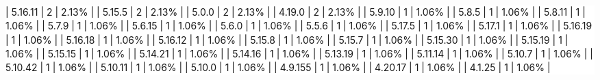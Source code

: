 | 5.16.11 | 2        | 2.13%   |
| 5.15.5  | 2        | 2.13%   |
| 5.0.0   | 2        | 2.13%   |
| 4.19.0  | 2        | 2.13%   |
| 5.9.10  | 1        | 1.06%   |
| 5.8.5   | 1        | 1.06%   |
| 5.8.11  | 1        | 1.06%   |
| 5.7.9   | 1        | 1.06%   |
| 5.6.15  | 1        | 1.06%   |
| 5.6.0   | 1        | 1.06%   |
| 5.5.6   | 1        | 1.06%   |
| 5.17.5  | 1        | 1.06%   |
| 5.17.1  | 1        | 1.06%   |
| 5.16.19 | 1        | 1.06%   |
| 5.16.18 | 1        | 1.06%   |
| 5.16.12 | 1        | 1.06%   |
| 5.15.8  | 1        | 1.06%   |
| 5.15.7  | 1        | 1.06%   |
| 5.15.30 | 1        | 1.06%   |
| 5.15.19 | 1        | 1.06%   |
| 5.15.15 | 1        | 1.06%   |
| 5.14.21 | 1        | 1.06%   |
| 5.14.16 | 1        | 1.06%   |
| 5.13.19 | 1        | 1.06%   |
| 5.11.14 | 1        | 1.06%   |
| 5.10.7  | 1        | 1.06%   |
| 5.10.42 | 1        | 1.06%   |
| 5.10.11 | 1        | 1.06%   |
| 5.10.0  | 1        | 1.06%   |
| 4.9.155 | 1        | 1.06%   |
| 4.20.17 | 1        | 1.06%   |
| 4.1.25  | 1        | 1.06%   |
